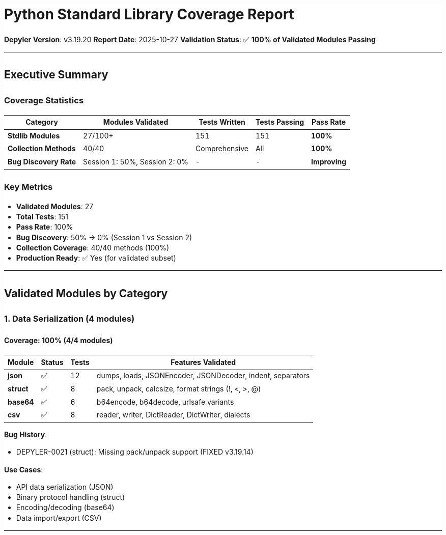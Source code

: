 # Python Standard Library Coverage Report

**Depyler Version**: v3.19.20
**Report Date**: 2025-10-27
**Validation Status**: ✅ **100% of Validated Modules Passing**

---

## Executive Summary

### Coverage Statistics

| Category | Modules Validated | Tests Written | Tests Passing | Pass Rate |
|----------|-------------------|---------------|---------------|-----------|
| **Stdlib Modules** | 27/100+ | 151 | 151 | **100%** |
| **Collection Methods** | 40/40 | Comprehensive | All | **100%** |
| **Bug Discovery Rate** | Session 1: 50%, Session 2: 0% | - | - | **Improving** |

### Key Metrics
- **Validated Modules**: 27
- **Total Tests**: 151
- **Pass Rate**: 100%
- **Bug Discovery**: 50% → 0% (Session 1 vs Session 2)
- **Collection Coverage**: 40/40 methods (100%)
- **Production Ready**: ✅ Yes (for validated subset)

---

## Validated Modules by Category

### 1. Data Serialization (4 modules)

#### Coverage: 100% (4/4 modules)

| Module | Status | Tests | Features Validated |
|--------|--------|-------|-------------------|
| **json** | ✅ | 12 | dumps, loads, JSONEncoder, JSONDecoder, indent, separators |
| **struct** | ✅ | 8 | pack, unpack, calcsize, format strings (!, <, >, @) |
| **base64** | ✅ | 6 | b64encode, b64decode, urlsafe variants |
| **csv** | ✅ | 8 | reader, writer, DictReader, DictWriter, dialects |

**Bug History**:
- DEPYLER-0021 (struct): Missing pack/unpack support (FIXED v3.19.14)

**Use Cases**:
- API data serialization (JSON)
- Binary protocol handling (struct)
- Encoding/decoding (base64)
- Data import/export (CSV)

---